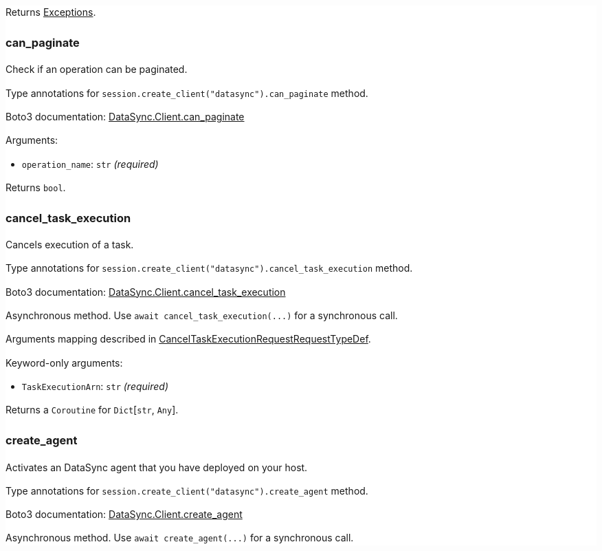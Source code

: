 Returns [Exceptions](#exceptions).

<a id="can\_paginate"></a>

### can_paginate

Check if an operation can be paginated.

Type annotations for `session.create_client("datasync").can_paginate` method.

Boto3 documentation:
[DataSync.Client.can_paginate](https://boto3.amazonaws.com/v1/documentation/api/latest/reference/services/datasync.html#DataSync.Client.can_paginate)

Arguments:

- `operation_name`: `str` *(required)*

Returns `bool`.

<a id="cancel\_task\_execution"></a>

### cancel_task_execution

Cancels execution of a task.

Type annotations for `session.create_client("datasync").cancel_task_execution`
method.

Boto3 documentation:
[DataSync.Client.cancel_task_execution](https://boto3.amazonaws.com/v1/documentation/api/latest/reference/services/datasync.html#DataSync.Client.cancel_task_execution)

Asynchronous method. Use `await cancel_task_execution(...)` for a synchronous
call.

Arguments mapping described in
[CancelTaskExecutionRequestRequestTypeDef](./type_defs.md#canceltaskexecutionrequestrequesttypedef).

Keyword-only arguments:

- `TaskExecutionArn`: `str` *(required)*

Returns a `Coroutine` for `Dict`\[`str`, `Any`\].

<a id="create\_agent"></a>

### create_agent

Activates an DataSync agent that you have deployed on your host.

Type annotations for `session.create_client("datasync").create_agent` method.

Boto3 documentation:
[DataSync.Client.create_agent](https://boto3.amazonaws.com/v1/documentation/api/latest/reference/services/datasync.html#DataSync.Client.create_agent)

Asynchronous method. Use `await create_agent(...)` for a synchronous call.
